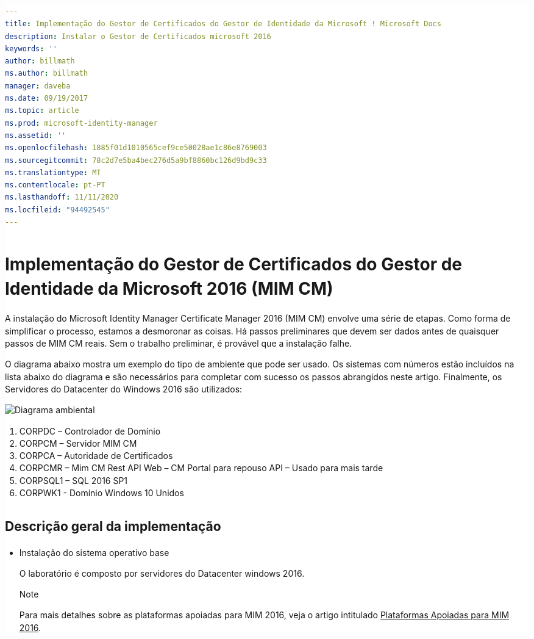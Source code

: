 ```yaml
---
title: Implementação do Gestor de Certificados do Gestor de Identidade da Microsoft ! Microsoft Docs
description: Instalar o Gestor de Certificados microsoft 2016
keywords: ''
author: billmath
ms.author: billmath
manager: daveba
ms.date: 09/19/2017
ms.topic: article
ms.prod: microsoft-identity-manager
ms.assetid: ''
ms.openlocfilehash: 1885f01d1010565cef9ce50028ae1c86e8769003
ms.sourcegitcommit: 78c2d7e5ba4bec276d5a9bf8860bc126d9bd9c33
ms.translationtype: MT
ms.contentlocale: pt-PT
ms.lasthandoff: 11/11/2020
ms.locfileid: "94492545"
---
```

# <a name="deploying-microsoft-identity-manager-certificate-manager-2016-mim-cm"></a>Implementação do Gestor de Certificados do Gestor de Identidade da Microsoft 2016 (MIM CM)

A instalação do Microsoft Identity Manager Certificate Manager 2016 (MIM CM) envolve uma série de etapas. Como forma de simplificar o processo, estamos a desmoronar as coisas. Há passos preliminares que devem ser dados antes de quaisquer passos de MIM CM reais. Sem o trabalho preliminar, é provável que a instalação falhe.

O diagrama abaixo mostra um exemplo do tipo de ambiente que pode ser usado. Os sistemas com números estão incluídos na lista abaixo do diagrama e são necessários para completar com sucesso os passos abrangidos neste artigo. Finalmente, os Servidores do Datacenter do Windows 2016 são utilizados:

![Diagrama ambiental](media/mim-cm-deploy/image001.png)

1. CORPDC – Controlador de Domínio
2. CORPCM – Servidor MIM CM
3. CORPCA – Autoridade de Certificados
4. CORPCMR – Mim CM Rest API Web – CM Portal para repouso API – Usado para mais tarde
5. CORPSQL1 – SQL 2016 SP1
6. CORPWK1 - Domínio Windows 10 Unidos

## <a name="deployment-overview"></a>Descrição geral da implementação

- Instalação do sistema operativo base

    O laboratório é composto por servidores do Datacenter windows 2016.

    >[!NOTE]
    >Para mais detalhes sobre as plataformas apoiadas para MIM 2016, veja o artigo intitulado [Plataformas Apoiadas para MIM 2016](microsoft-identity-manager-2016-supported-platforms.md).
